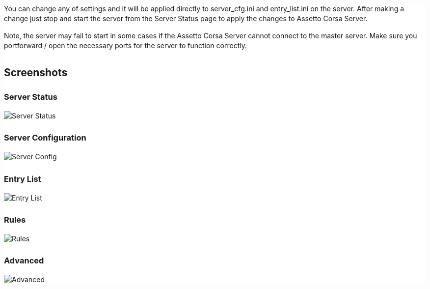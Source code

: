 You can change any of settings and it will be applied directly to server_cfg.ini and entry_list.ini on the server. After making a change just stop and start the server from the Server Status page to apply the changes to Assetto Corsa Server.

Note, the server may fail to start in some cases if the Assetto Corsa Server cannot connect to the master server. Make sure you portforward / open
the necessary ports for the server to function correctly.

## Screenshots
### Server Status
![Server Status](http://deltahosting.dyndns.org:8080/acmanager/screen-cap-1.JPG)

### Server Configuration
![Server Config](http://deltahosting.dyndns.org:8080/acmanager/screen-cap-2.JPG)

### Entry List
![Entry List](http://deltahosting.dyndns.org:8080/acmanager/screen-cap-3.JPG)

### Rules
![Rules](http://deltahosting.dyndns.org:8080/acmanager/screen-cap-4.JPG)

### Advanced
![Advanced](http://deltahosting.dyndns.org:8080/acmanager/screen-cap-5.JPG)

